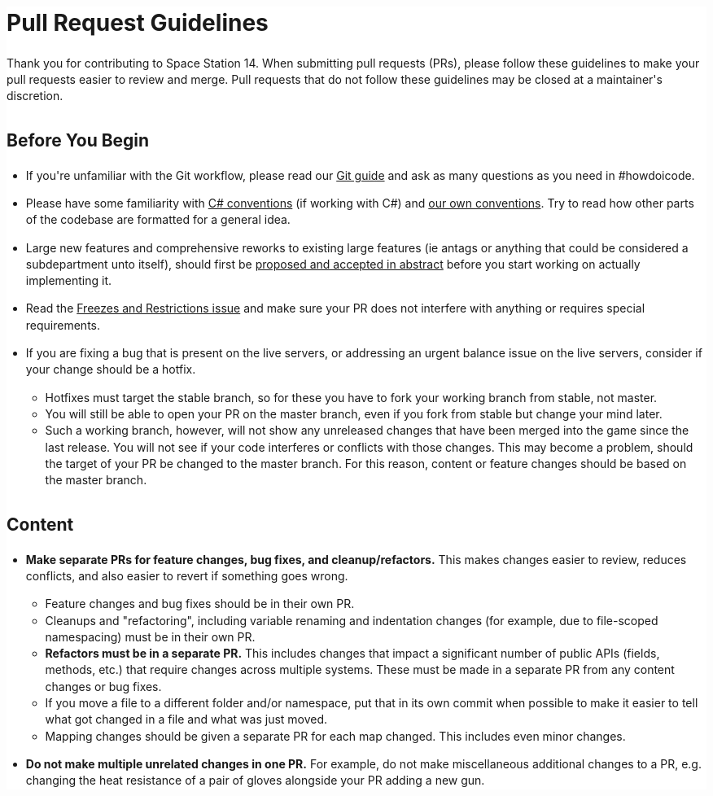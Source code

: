 # Pull Request Guidelines

Thank you for contributing to Space Station 14. When submitting pull requests (PRs), please follow these guidelines to make your pull requests easier to review and merge. Pull requests that do not follow these guidelines may be closed at a maintainer's discretion.

## Before You Begin

- If you're unfamiliar with the Git workflow, please read our [Git guide](../setup/git-for-the-ss14-developer.md) and ask as many questions as you need in #howdoicode.

- Please have some familiarity with [C# conventions](https://docs.microsoft.com/en-us/dotnet/csharp/) (if working with C#) and [our own conventions](./conventions.md). Try to read how other parts of the codebase are formatted for a general idea.

- Large new features and comprehensive reworks to existing large features (ie antags or anything that could be considered a subdepartment unto itself), should first be [proposed and accepted in abstract](../feature-proposals.md) before you start working on actually implementing it.

- Read the [Freezes and Restrictions issue](https://github.com/space-wizards/space-station-14/issues/8524) and make sure your PR does not interfere with anything or requires special requirements.
  
- If you are fixing a bug that is present on the live servers, or addressing an urgent balance issue on the live servers, consider if your change should be a hotfix.
  - Hotfixes must target the stable branch, so for these you have to fork your working branch from stable, not master.
  - You will still be able to open your PR on the master branch, even if you fork from stable but change your mind later.
  - Such a working branch, however, will not show any unreleased changes that have been merged into the game since the last release. You will not see if your code interferes or conflicts with those changes. This may become a problem, should the target of your PR be changed to the master branch. For this reason, content or feature changes should be based on the master branch.

## Content

- **Make separate PRs for feature changes, bug fixes, and cleanup/refactors.** This makes changes easier to review, reduces conflicts, and also easier to revert if something goes wrong.

    - Feature changes and bug fixes should be in their own PR.
    - Cleanups and "refactoring", including variable renaming and indentation changes (for example, due to file-scoped namespacing) must be in their own PR. 
    - **Refactors must be in a separate PR.** This includes changes that impact a significant number of public APIs (fields, methods, etc.) that require changes across multiple systems. These must be made in a separate PR from any content changes or bug fixes.
    - If you move a file to a different folder and/or namespace, put that in its own commit when possible to make it easier to tell what got changed in a file and what was just moved.
    - Mapping changes should be given a separate PR for each map changed. This includes even minor changes. 

- **Do not make multiple unrelated changes in one PR.** For example, do not make miscellaneous additional changes to a PR, e.g. changing the heat resistance of a pair of gloves alongside your PR adding a new gun.
